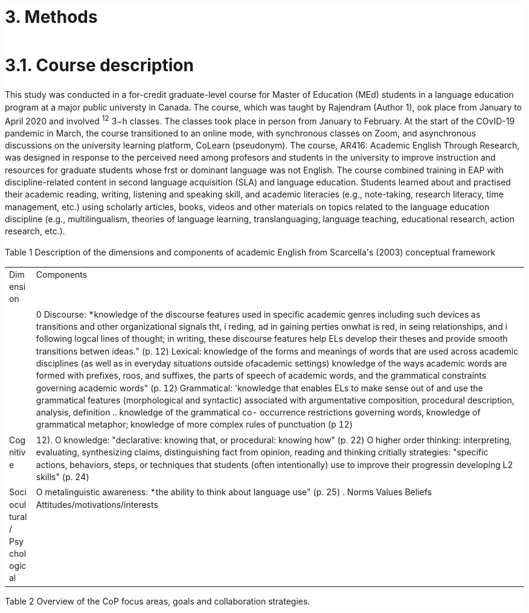 
# 3. Methods

# 3.1. Course description

This study was conducted in a for-credit graduate-level course for Master of Education (MEd) students in a language education program at a major public universty in Canada. The course, which was taught by Rajendram (Author 1), ook place from January to April 2020 and involved $^ { 1 2 } \ 3 \mathrm { - h }$ classes. The classes took place in person from January to February. At the start of the COvID-19 pandemic in March, the course transitioned to an online mode, with synchronous classes on Zoom, and asynchronous discussions on the university learning platform, CoLearn (pseudonym). The course, AR416: Academic English Through Research, was designed in response to the perceived need among profesors and students in the university to improve instruction and resources for graduate students whose frst or dominant language was not English. The course combined training in EAP with discipline-related content in second language acquisition (SLA) and language education. Students learned about and practised their academic reading, writing, listening and speaking skill, and academic literacies (e.g., note-taking, research literacy, time management, etc.) using scholarly articles, books, videos and other materials on topics related to the language education discipline (e.g., multilingualism, theories of language learning, translanguaging, language teaching, educational research, action research, etc.).

Table 1 Description of the dimensions and components of academic English from Scarcella's (2003) conceptual framework   

<html><body><table><tr><td>Dimension</td><td>Components</td></tr><tr><td></td><td>0 Discourse: *knowledge of the discourse features used in specific academic genres including such devices as transitions and other organizational signals tht, i reding, ad in gaining perties onwhat is red, in seing relationships, and i following logcal lines of thought; in writing, these discourse features help ELs develop their theses and provide smooth transitions betwen ideas.&quot; (p. 12) Lexical: knowledge of the forms and meanings of words that are used across academic disciplines (as well as in everyday situations outside ofacademic settings) knowledge of the ways academic words are formed with prefixes, roos, and suffixes, the parts of speech of academic words, and the grammatical constraints governing academic words&quot; (p. 12) Grammatical: &#x27;knowledge that enables ELs to make sense out of and use the grammatical features (morphological and syntactic) associated with argumentative composition, procedural description, analysis, definition .. knowledge of the grammatical co- occurrence restrictions governing words, knowledge of grammatical metaphor; knowledge of more complex rules of punctuation (p 12)</td></tr><tr><td>Cognitive</td><td>12). O knowledge: &quot;declarative: knowing that, or procedural: knowing how&quot; (p. 22) O higher order thinking: interpreting, evaluating, synthesizing claims, distinguishing fact from opinion, reading and thinking critially strategies: &quot;specific actions, behaviors, steps, or techniques that students (often intentionally) use to improve their progressin developing L2 skills&quot; (p. 24)</td></tr><tr><td>Sociocultural/ Psychological</td><td>O metalinguistic awareness: *the ability to think about language use&quot; (p. 25) . Norms Values Beliefs Attitudes/motivations/interests</td></tr></table></body></html>

Table 2 Overview of the CoP focus areas, goals and collaboration strategies.   
